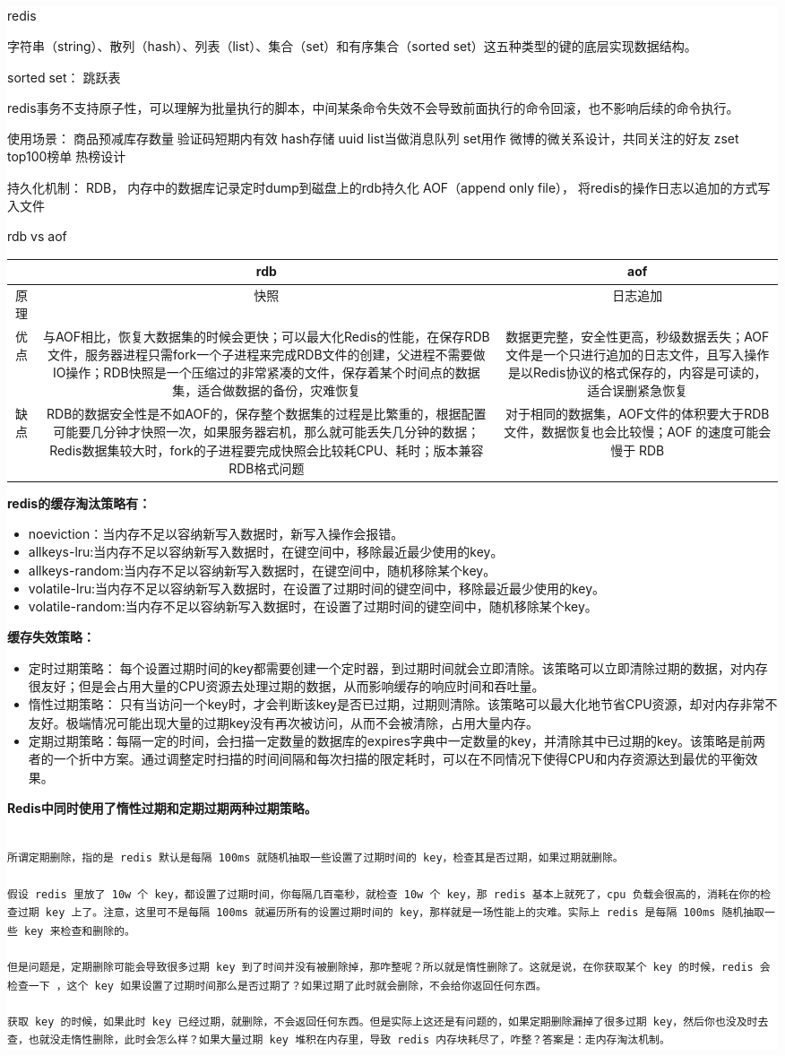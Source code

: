 

redis

字符串（string）、散列（hash）、列表（list）、集合（set）和有序集合（sorted set）这五种类型的键的底层实现数据结构。

sorted set：   跳跃表

redis事务不支持原子性，可以理解为批量执行的脚本，中间某条命令失效不会导致前面执行的命令回滚，也不影响后续的命令执行。

使用场景：
    商品预减库存数量
    验证码短期内有效
    hash存储
    uuid
    list当做消息队列
    set用作 微博的微关系设计，共同关注的好友
    zset top100榜单 热榜设计


持久化机制：
    RDB， 内存中的数据库记录定时dump到磁盘上的rdb持久化
    AOF（append only file）， 将redis的操作日志以追加的方式写入文件

rdb vs aof

|  | rdb | aof |
| :-: | :-: | :-: |
| 原理 | 快照 | 日志追加 |
| 优点 | 与AOF相比，恢复大数据集的时候会更快；可以最大化Redis的性能，在保存RDB文件，服务器进程只需fork一个子进程来完成RDB文件的创建，父进程不需要做IO操作；RDB快照是一个压缩过的非常紧凑的文件，保存着某个时间点的数据集，适合做数据的备份，灾难恢复 | 数据更完整，安全性更高，秒级数据丢失；AOF文件是一个只进行追加的日志文件，且写入操作是以Redis协议的格式保存的，内容是可读的，适合误删紧急恢复 |
| 缺点 | RDB的数据安全性是不如AOF的，保存整个数据集的过程是比繁重的，根据配置可能要几分钟才快照一次，如果服务器宕机，那么就可能丢失几分钟的数据；Redis数据集较大时，fork的子进程要完成快照会比较耗CPU、耗时；版本兼容RDB格式问题 | 对于相同的数据集，AOF文件的体积要大于RDB文件，数据恢复也会比较慢；AOF 的速度可能会慢于 RDB |

**redis的缓存淘汰策略有：**

* noeviction：当内存不足以容纳新写入数据时，新写入操作会报错。
* allkeys-lru:当内存不足以容纳新写入数据时，在键空间中，移除最近最少使用的key。
* allkeys-random:当内存不足以容纳新写入数据时，在键空间中，随机移除某个key。
* volatile-lru:当内存不足以容纳新写入数据时，在设置了过期时间的键空间中，移除最近最少使用的key。
* volatile-random:当内存不足以容纳新写入数据时，在设置了过期时间的键空间中，随机移除某个key。

**缓存失效策略：**

* 定时过期策略： 每个设置过期时间的key都需要创建一个定时器，到过期时间就会立即清除。该策略可以立即清除过期的数据，对内存很友好；但是会占用大量的CPU资源去处理过期的数据，从而影响缓存的响应时间和吞吐量。
* 惰性过期策略： 只有当访问一个key时，才会判断该key是否已过期，过期则清除。该策略可以最大化地节省CPU资源，却对内存非常不友好。极端情况可能出现大量的过期key没有再次被访问，从而不会被清除，占用大量内存。
* 定期过期策略：每隔一定的时间，会扫描一定数量的数据库的expires字典中一定数量的key，并清除其中已过期的key。该策略是前两者的一个折中方案。通过调整定时扫描的时间间隔和每次扫描的限定耗时，可以在不同情况下使得CPU和内存资源达到最优的平衡效果。

**Redis中同时使用了惰性过期和定期过期两种过期策略。**

```txt

所谓定期删除，指的是 redis 默认是每隔 100ms 就随机抽取一些设置了过期时间的 key，检查其是否过期，如果过期就删除。

假设 redis 里放了 10w 个 key，都设置了过期时间，你每隔几百毫秒，就检查 10w 个 key，那 redis 基本上就死了，cpu 负载会很高的，消耗在你的检查过期 key 上了。注意，这里可不是每隔 100ms 就遍历所有的设置过期时间的 key，那样就是一场性能上的灾难。实际上 redis 是每隔 100ms 随机抽取一些 key 来检查和删除的。

但是问题是，定期删除可能会导致很多过期 key 到了时间并没有被删除掉，那咋整呢？所以就是惰性删除了。这就是说，在你获取某个 key 的时候，redis 会检查一下 ，这个 key 如果设置了过期时间那么是否过期了？如果过期了此时就会删除，不会给你返回任何东西。

获取 key 的时候，如果此时 key 已经过期，就删除，不会返回任何东西。但是实际上这还是有问题的，如果定期删除漏掉了很多过期 key，然后你也没及时去查，也就没走惰性删除，此时会怎么样？如果大量过期 key 堆积在内存里，导致 redis 内存块耗尽了，咋整？答案是：走内存淘汰机制。
```
